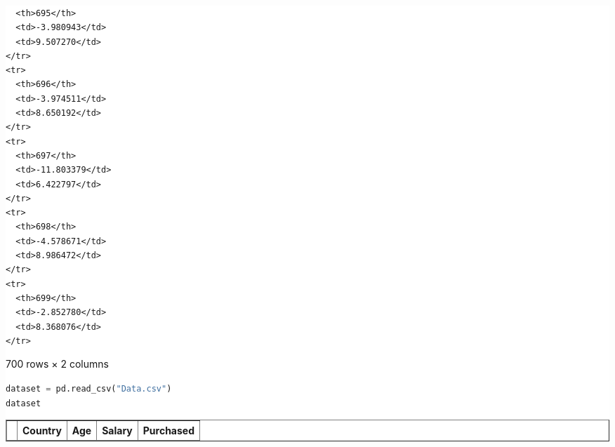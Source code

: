       <th>695</th>
      <td>-3.980943</td>
      <td>9.507270</td>
    </tr>
    <tr>
      <th>696</th>
      <td>-3.974511</td>
      <td>8.650192</td>
    </tr>
    <tr>
      <th>697</th>
      <td>-11.803379</td>
      <td>6.422797</td>
    </tr>
    <tr>
      <th>698</th>
      <td>-4.578671</td>
      <td>8.986472</td>
    </tr>
    <tr>
      <th>699</th>
      <td>-2.852780</td>
      <td>8.368076</td>
    </tr>
  </tbody>
</table>
<p>700 rows × 2 columns</p>
</div>




```python

```


```python
dataset = pd.read_csv("Data.csv")
dataset
```




<div>
<style scoped>
    .dataframe tbody tr th:only-of-type {
        vertical-align: middle;
    }

    .dataframe tbody tr th {
        vertical-align: top;
    }

    .dataframe thead th {
        text-align: right;
    }
</style>
<table border="1" class="dataframe">
  <thead>
    <tr style="text-align: right;">
      <th></th>
      <th>Country</th>
      <th>Age</th>
      <th>Salary</th>
      <th>Purchased</th>
    </tr>
  </thead>
  <tbody>